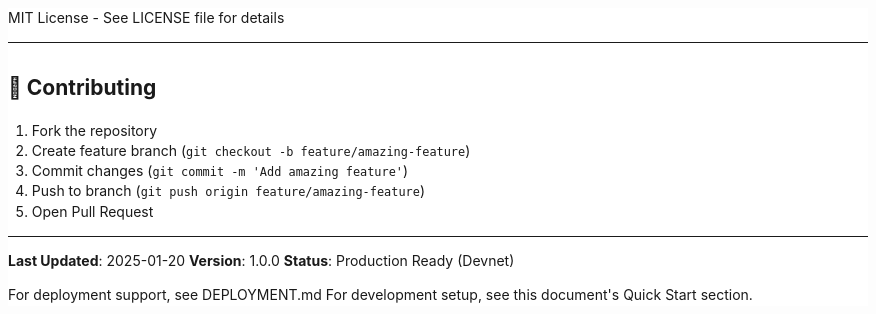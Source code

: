 MIT License - See LICENSE file for details

---

## 🤝 Contributing

1. Fork the repository
2. Create feature branch (`git checkout -b feature/amazing-feature`)
3. Commit changes (`git commit -m 'Add amazing feature'`)
4. Push to branch (`git push origin feature/amazing-feature`)
5. Open Pull Request

---

**Last Updated**: 2025-01-20
**Version**: 1.0.0
**Status**: Production Ready (Devnet)

For deployment support, see DEPLOYMENT.md
For development setup, see this document's Quick Start section.
